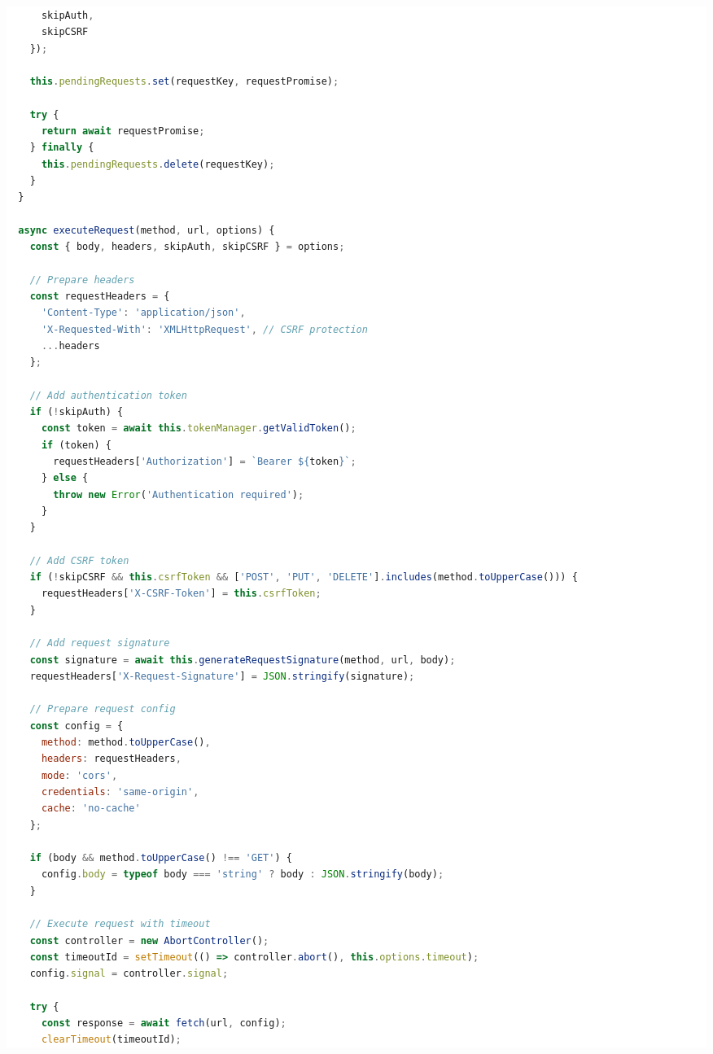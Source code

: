 ```javascript
      skipAuth,
      skipCSRF
    });
    
    this.pendingRequests.set(requestKey, requestPromise);
    
    try {
      return await requestPromise;
    } finally {
      this.pendingRequests.delete(requestKey);
    }
  }
  
  async executeRequest(method, url, options) {
    const { body, headers, skipAuth, skipCSRF } = options;
    
    // Prepare headers
    const requestHeaders = {
      'Content-Type': 'application/json',
      'X-Requested-With': 'XMLHttpRequest', // CSRF protection
      ...headers
    };
    
    // Add authentication token
    if (!skipAuth) {
      const token = await this.tokenManager.getValidToken();
      if (token) {
        requestHeaders['Authorization'] = `Bearer ${token}`;
      } else {
        throw new Error('Authentication required');
      }
    }
    
    // Add CSRF token
    if (!skipCSRF && this.csrfToken && ['POST', 'PUT', 'DELETE'].includes(method.toUpperCase())) {
      requestHeaders['X-CSRF-Token'] = this.csrfToken;
    }
    
    // Add request signature
    const signature = await this.generateRequestSignature(method, url, body);
    requestHeaders['X-Request-Signature'] = JSON.stringify(signature);
    
    // Prepare request config
    const config = {
      method: method.toUpperCase(),
      headers: requestHeaders,
      mode: 'cors',
      credentials: 'same-origin',
      cache: 'no-cache'
    };
    
    if (body && method.toUpperCase() !== 'GET') {
      config.body = typeof body === 'string' ? body : JSON.stringify(body);
    }
    
    // Execute request with timeout
    const controller = new AbortController();
    const timeoutId = setTimeout(() => controller.abort(), this.options.timeout);
    config.signal = controller.signal;
    
    try {
      const response = await fetch(url, config);
      clearTimeout(timeoutId);
```